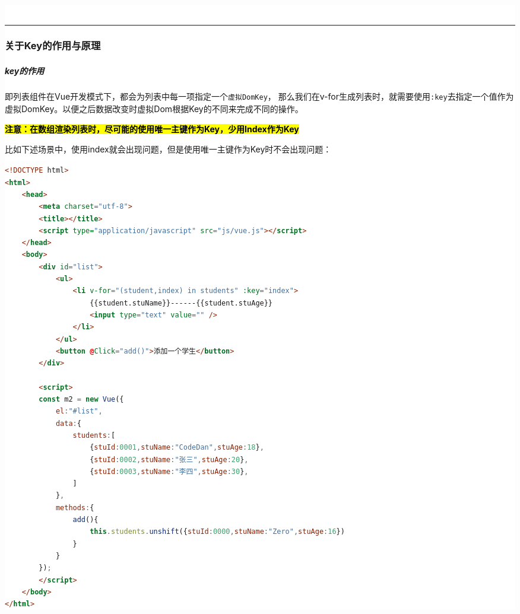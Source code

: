&nbsp;

------

### 关于Key的作用与原理

##### key的作用

即列表组件在Vue开发模式下，都会为列表中每一项指定一个`虚拟DomKey`， 那么我们在v-for生成列表时，就需要使用`:key`去指定一个值作为虚拟DomKey。以便之后数据改变时虚拟Dom根据Key的不同来完成不同的操作。

**<mark>注意：在数组渲染列表时，尽可能的使用唯一主键作为Key，少用Index作为Key</mark>**

比如下述场景中，使用index就会出现问题，但是使用唯一主键作为Key时不会出现问题：

```html
<!DOCTYPE html>
<html>
    <head>
        <meta charset="utf-8">
        <title></title>
        <script type="application/javascript" src="js/vue.js"></script>
    </head>
    <body>
        <div id="list">
            <ul>
                <li v-for="(student,index) in students" :key="index">
                    {{student.stuName}}------{{student.stuAge}}
                    <input type="text" value="" />
                </li>
            </ul>
            <button @Click="add()">添加一个学生</button>
        </div>

        <script>
        const m2 = new Vue({
            el:"#list",
            data:{
                students:[
                    {stuId:0001,stuName:"CodeDan",stuAge:18},
                    {stuId:0002,stuName:"张三",stuAge:20},
                    {stuId:0003,stuName:"李四",stuAge:30},
                ]
            },
            methods:{
                add(){
                    this.students.unshift({stuId:0000,stuName:"Zero",stuAge:16})
                }
            }
        });
        </script>
    </body>
</html>
```

